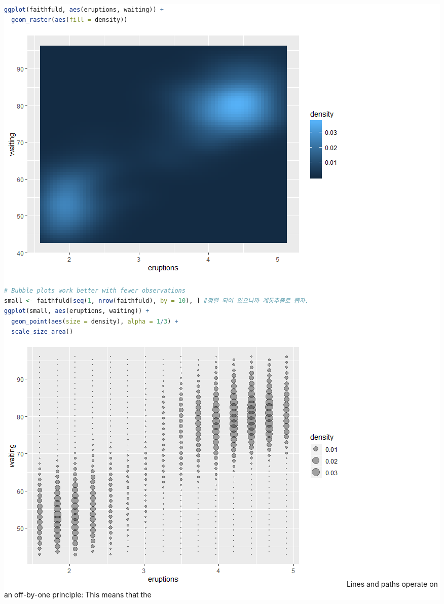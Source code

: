 ``` r
ggplot(faithfuld, aes(eruptions, waiting)) +
  geom_raster(aes(fill = density))
```

![](ggplot_ch03_files/figure-gfm/unnamed-chunk-22-2.png)

``` r
# Bubble plots work better with fewer observations
small <- faithfuld[seq(1, nrow(faithfuld), by = 10), ] #정렬 되어 있으니까 계통추출로 뽑자.
ggplot(small, aes(eruptions, waiting)) +
  geom_point(aes(size = density), alpha = 1/3) +
  scale_size_area()
```

![](ggplot_ch03_files/figure-gfm/unnamed-chunk-23-1.png) Lines
and paths operate on an off-by-one principle: This means that the